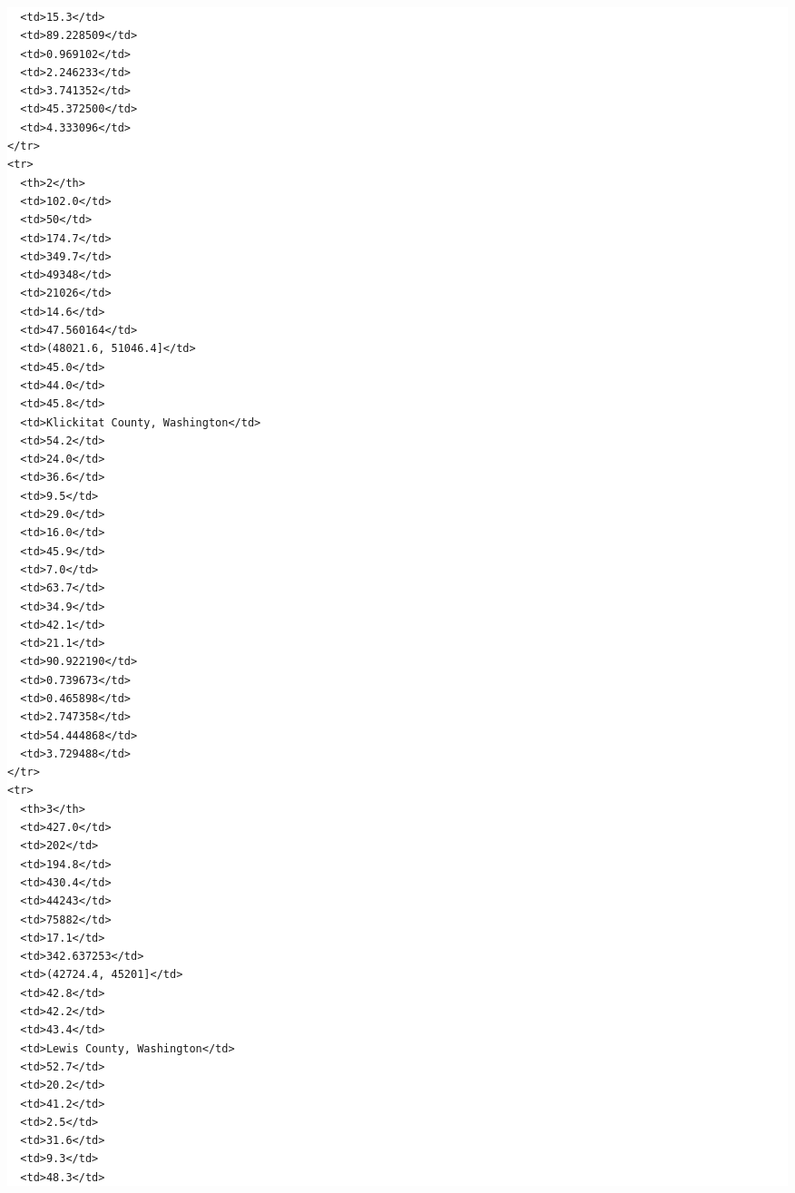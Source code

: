       <td>15.3</td>
      <td>89.228509</td>
      <td>0.969102</td>
      <td>2.246233</td>
      <td>3.741352</td>
      <td>45.372500</td>
      <td>4.333096</td>
    </tr>
    <tr>
      <th>2</th>
      <td>102.0</td>
      <td>50</td>
      <td>174.7</td>
      <td>349.7</td>
      <td>49348</td>
      <td>21026</td>
      <td>14.6</td>
      <td>47.560164</td>
      <td>(48021.6, 51046.4]</td>
      <td>45.0</td>
      <td>44.0</td>
      <td>45.8</td>
      <td>Klickitat County, Washington</td>
      <td>54.2</td>
      <td>24.0</td>
      <td>36.6</td>
      <td>9.5</td>
      <td>29.0</td>
      <td>16.0</td>
      <td>45.9</td>
      <td>7.0</td>
      <td>63.7</td>
      <td>34.9</td>
      <td>42.1</td>
      <td>21.1</td>
      <td>90.922190</td>
      <td>0.739673</td>
      <td>0.465898</td>
      <td>2.747358</td>
      <td>54.444868</td>
      <td>3.729488</td>
    </tr>
    <tr>
      <th>3</th>
      <td>427.0</td>
      <td>202</td>
      <td>194.8</td>
      <td>430.4</td>
      <td>44243</td>
      <td>75882</td>
      <td>17.1</td>
      <td>342.637253</td>
      <td>(42724.4, 45201]</td>
      <td>42.8</td>
      <td>42.2</td>
      <td>43.4</td>
      <td>Lewis County, Washington</td>
      <td>52.7</td>
      <td>20.2</td>
      <td>41.2</td>
      <td>2.5</td>
      <td>31.6</td>
      <td>9.3</td>
      <td>48.3</td>